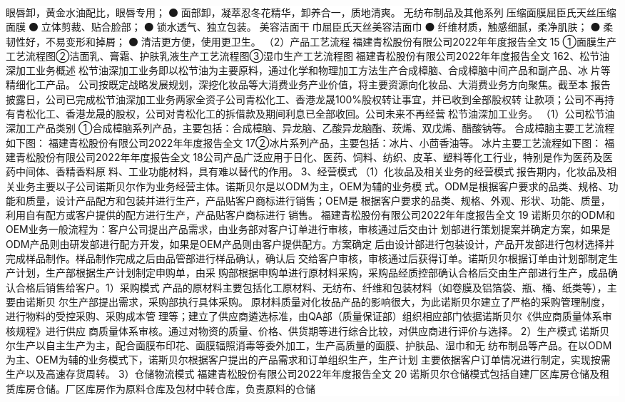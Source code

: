 眼唇卸，黄金水油配比，眼唇专用；
⚫
面部卸，凝萃忍冬花精华，卸养合一，质地清爽。
无纺布制品及其他系列
压缩面膜屈臣氏天丝压缩面膜
⚫
立体剪裁、贴合脸部；
⚫
锁水透气、独立包装。
美容洁面干
巾屈臣氏天丝美容洁面巾
⚫
纤维材质，触感细腻，柔净肌肤；
⚫
柔韧性好，不易变形和掉屑；
⚫
清洁更方便，使用更卫生。
（2）产品工艺流程
福建青松股份有限公司2022年年度报告全文
15
①面膜生产工艺流程图②洁面乳、膏霜、护肤乳液生产工艺流程图③湿巾生产工艺流程图
福建青松股份有限公司2022年年度报告全文
162、松节油深加工业务概述
松节油深加工业务即以松节油为主要原料，通过化学和物理加工方法生产合成樟脑、合成樟脑中间产品和副产品、冰
片等精细化工产品。
公司按既定战略发展规划，深挖化妆品等大消费业务产业价值，将主要资源向化妆品、大消费业务方向聚焦。截至本
报告披露日，公司已完成松节油深加工业务两家全资子公司青松化工、香港龙晟100%股权转让事宜，并已收到全部股权转
让款项；公司不再持有青松化工、香港龙晟的股权，公司对青松化工的拆借款及期间利息已全部收回。公司未来不再经营
松节油深加工业务。
（1）公司松节油深加工产品类别
①合成樟脑系列产品，主要包括：合成樟脑、异龙脑、乙酸异龙脑酯、莰烯、双戊烯、醋酸钠等。
合成樟脑主要工艺流程如下图：
福建青松股份有限公司2022年年度报告全文
17②冰片系列产品，主要包括：冰片、小茴香油等。
冰片主要工艺流程如下图：
福建青松股份有限公司2022年年度报告全文
18公司产品广泛应用于日化、医药、饲料、纺织、皮革、塑料等化工行业，特别是作为医药及医药中间体、香精香料原
料、工业功能材料，具有难以替代的作用。
3、经营模式
（1）化妆品及相关业务的经营模式
报告期内，化妆品及相关业务主要以子公司诺斯贝尔作为业务经营主体。诺斯贝尔是以ODM为主，OEM为辅的业务模
式。ODM是根据客户要求的品类、规格、功能和质量，设计产品配方和包装并进行生产，产品贴客户商标进行销售；OEM是
根据客户要求的品类、规格、外观、形状、功能、质量，利用自有配方或客户提供的配方进行生产，产品贴客户商标进行
销售。
福建青松股份有限公司2022年年度报告全文
19
诺斯贝尔的ODM和OEM业务一般流程为：客户公司提出产品需求，由业务部对客户订单进行审核，审核通过后交由计
划部进行策划提案并确定方案，如果是ODM产品则由研发部进行配方开发，如果是OEM产品则由客户提供配方。方案确定
后由设计部进行包装设计，产品开发部进行包材选择并完成样品制作。样品制作完成之后由品管部进行样品确认，确认后
交给客户审核，审核通过后获得订单。诺斯贝尔根据订单由计划部制定生产计划，生产部根据生产计划制定申购单，由采
购部根据申购单进行原材料采购，采购品经质控部确认合格后交由生产部进行生产，成品确认合格后销售给客户。1）采购模式
产品的原材料主要包括化工原材料、无纺布、纤维和包装材料（如卷膜及铝箔袋、瓶、桶、纸类等），主要由诺斯贝
尔生产部提出需求，采购部执行具体采购。
原材料质量对化妆品产品的影响很大，为此诺斯贝尔建立了严格的采购管理制度，进行物料的受控采购、采购成本管
理等；建立了供应商遴选标准，由QA部（质量保证部）组织相应部门依据诺斯贝尔《供应商质量体系审核规程》进行供应
商质量体系审核。通过对物资的质量、价格、供货期等进行综合比较，对供应商进行评价与选择。
2）生产模式
诺斯贝尔生产以自主生产为主，配合面膜布印花、面膜辐照消毒等委外加工，生产高质量的面膜、护肤品、湿巾和无
纺布制品等产品。在以ODM为主、OEM为辅的业务模式下，诺斯贝尔根据客户提出的产品需求和订单组织生产，生产计划
主要依据客户订单情况进行制定，实现按需生产以及高速存货周转。
3）仓储物流模式
福建青松股份有限公司2022年年度报告全文
20
诺斯贝尔仓储模式包括自建厂区库房仓储及租赁库房仓储。厂区库房作为原料仓库及包材中转仓库，负责原料的仓储